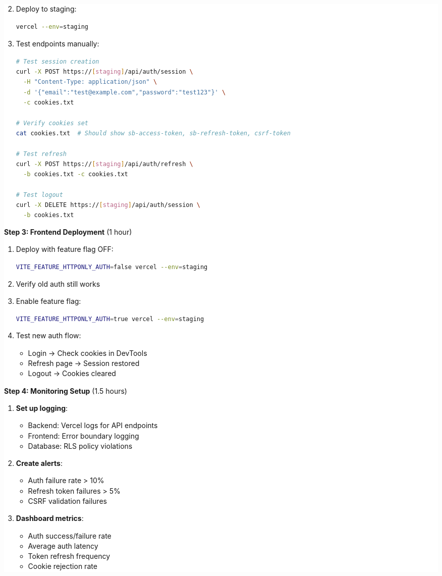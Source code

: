 2. Deploy to staging:
   ```bash
   vercel --env=staging
   ```

3. Test endpoints manually:
   ```bash
   # Test session creation
   curl -X POST https://[staging]/api/auth/session \
     -H "Content-Type: application/json" \
     -d '{"email":"test@example.com","password":"test123"}' \
     -c cookies.txt

   # Verify cookies set
   cat cookies.txt  # Should show sb-access-token, sb-refresh-token, csrf-token

   # Test refresh
   curl -X POST https://[staging]/api/auth/refresh \
     -b cookies.txt -c cookies.txt

   # Test logout
   curl -X DELETE https://[staging]/api/auth/session \
     -b cookies.txt
   ```

**Step 3: Frontend Deployment** (1 hour)

1. Deploy with feature flag OFF:
   ```bash
   VITE_FEATURE_HTTPONLY_AUTH=false vercel --env=staging
   ```

2. Verify old auth still works

3. Enable feature flag:
   ```bash
   VITE_FEATURE_HTTPONLY_AUTH=true vercel --env=staging
   ```

4. Test new auth flow:
   - Login → Check cookies in DevTools
   - Refresh page → Session restored
   - Logout → Cookies cleared

**Step 4: Monitoring Setup** (1.5 hours)

1. **Set up logging**:
   - Backend: Vercel logs for API endpoints
   - Frontend: Error boundary logging
   - Database: RLS policy violations

2. **Create alerts**:
   - Auth failure rate > 10%
   - Refresh token failures > 5%
   - CSRF validation failures

3. **Dashboard metrics**:
   - Auth success/failure rate
   - Average auth latency
   - Token refresh frequency
   - Cookie rejection rate
